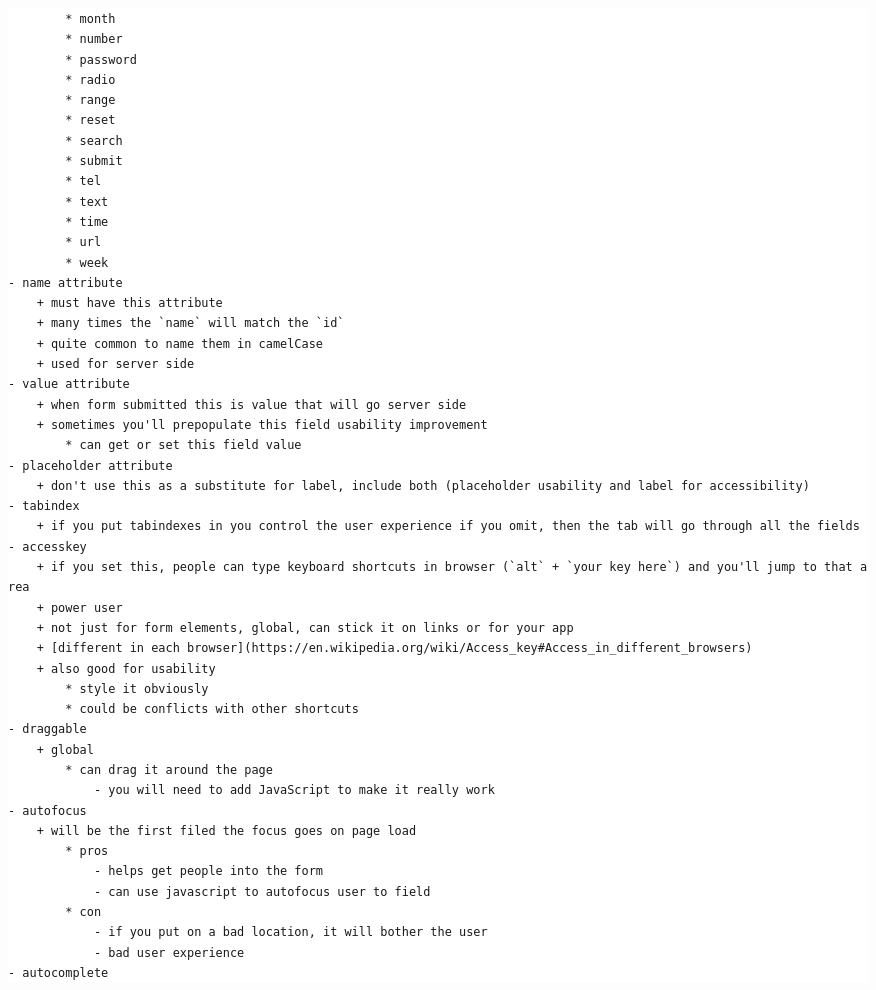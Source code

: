             * month
            * number
            * password
            * radio
            * range
            * reset
            * search
            * submit
            * tel
            * text
            * time
            * url
            * week
    - name attribute
        + must have this attribute
        + many times the `name` will match the `id`
        + quite common to name them in camelCase
        + used for server side
    - value attribute
        + when form submitted this is value that will go server side
        + sometimes you'll prepopulate this field usability improvement
            * can get or set this field value
    - placeholder attribute
        + don't use this as a substitute for label, include both (placeholder usability and label for accessibility)
    - tabindex
        + if you put tabindexes in you control the user experience if you omit, then the tab will go through all the fields
    - accesskey
        + if you set this, people can type keyboard shortcuts in browser (`alt` + `your key here`) and you'll jump to that area
        + power user
        + not just for form elements, global, can stick it on links or for your app
        + [different in each browser](https://en.wikipedia.org/wiki/Access_key#Access_in_different_browsers)
        + also good for usability
            * style it obviously
            * could be conflicts with other shortcuts
    - draggable
        + global
            * can drag it around the page
                - you will need to add JavaScript to make it really work
    - autofocus
        + will be the first filed the focus goes on page load
            * pros
                - helps get people into the form
                - can use javascript to autofocus user to field
            * con
                - if you put on a bad location, it will bother the user
                - bad user experience
    - autocomplete
    